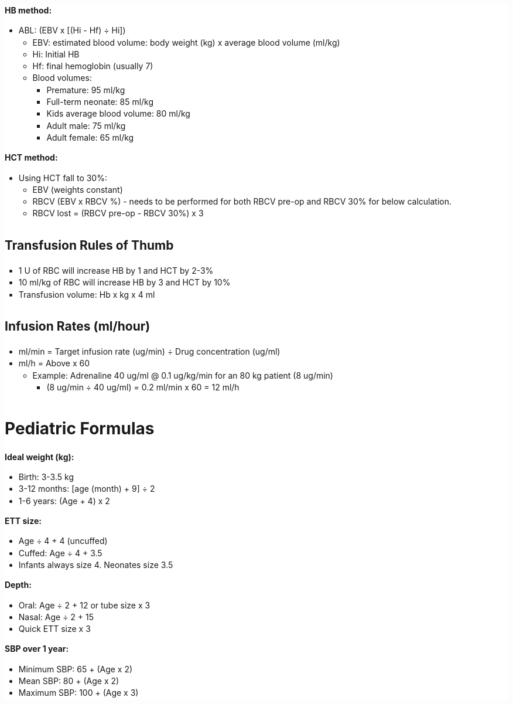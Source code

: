 **HB method:**
- ABL: (EBV x [(Hi - Hf) ÷ Hi])
  - EBV: estimated blood volume: body weight (kg) x average blood volume (ml/kg)
  - Hi: Initial HB
  - Hf: final hemoglobin (usually 7)
  - Blood volumes:
	- Premature: 95 ml/kg
	- Full-term neonate: 85 ml/kg
	- Kids average blood volume: 80 ml/kg
	- Adult male: 75 ml/kg
	- Adult female: 65 ml/kg

**HCT method:**
- Using HCT fall to 30%:
  - EBV (weights constant)
  - RBCV (EBV x RBCV %) - needs to be performed for both RBCV pre-op and RBCV 30% for below calculation.
  - RBCV lost = (RBCV pre-op - RBCV 30%) x 3
## Transfusion Rules of Thumb

- 1 U of RBC will increase HB by 1 and HCT by 2-3%
- 10 ml/kg of RBC will increase HB by 3 and HCT by 10%
- Transfusion volume: Hb x kg x 4 ml
## Infusion Rates (ml/hour)

- ml/min = Target infusion rate (ug/min) ÷ Drug concentration (ug/ml)
- ml/h = Above x 60
  - Example: Adrenaline 40 ug/ml @ 0.1 ug/kg/min for an 80 kg patient (8 ug/min)
	- (8 ug/min ÷ 40 ug/ml) = 0.2 ml/min x 60 = 12 ml/h
# Pediatric Formulas

**Ideal weight (kg):**
- Birth: 3-3.5 kg
- 3-12 months: [age (month) + 9] ÷ 2
- 1-6 years: (Age + 4) x 2

**ETT size:**
- Age ÷ 4 + 4 (uncuffed)
- Cuffed: Age ÷ 4 + 3.5
- Infants always size 4. Neonates size 3.5

**Depth:**
- Oral: Age ÷ 2 + 12 or tube size x 3
- Nasal: Age ÷ 2 + 15
- Quick ETT size x 3

**SBP over 1 year:**
- Minimum SBP: 65 + (Age x 2)
- Mean SBP: 80 + (Age x 2)
- Maximum SBP: 100 + (Age x 3)
